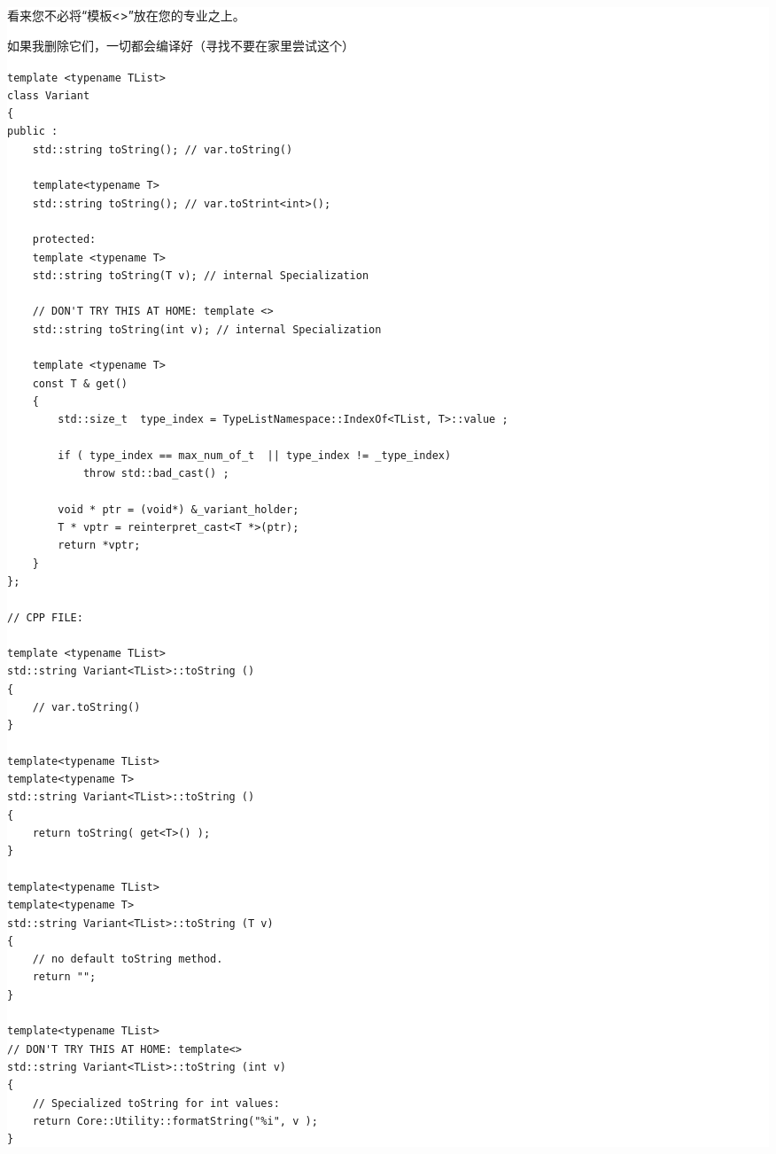 看来您不必将“模板<>”放在您的专业之上。

如果我删除它们，一切都会编译好（寻找不要在家里尝试这个）

```
template <typename TList>
class Variant
{
public :
    std::string toString(); // var.toString()

    template<typename T>
    std::string toString(); // var.toStrint<int>();

    protected:
    template <typename T>
    std::string toString(T v); // internal Specialization

    // DON'T TRY THIS AT HOME: template <>
    std::string toString(int v); // internal Specialization

    template <typename T>
    const T & get() 
    {
        std::size_t  type_index = TypeListNamespace::IndexOf<TList, T>::value ;

        if ( type_index == max_num_of_t  || type_index != _type_index)
            throw std::bad_cast() ;  

        void * ptr = (void*) &_variant_holder;
        T * vptr = reinterpret_cast<T *>(ptr);
        return *vptr; 
    }
};

// CPP FILE:

template <typename TList>
std::string Variant<TList>::toString ()
{
    // var.toString()
}

template<typename TList>
template<typename T>
std::string Variant<TList>::toString ()
{               
    return toString( get<T>() );  
}

template<typename TList>
template<typename T>
std::string Variant<TList>::toString (T v)
{                
    // no default toString method.
    return "";
}

template<typename TList>
// DON'T TRY THIS AT HOME: template<>       
std::string Variant<TList>::toString (int v)
{                
    // Specialized toString for int values:
    return Core::Utility::formatString("%i", v );
}
```